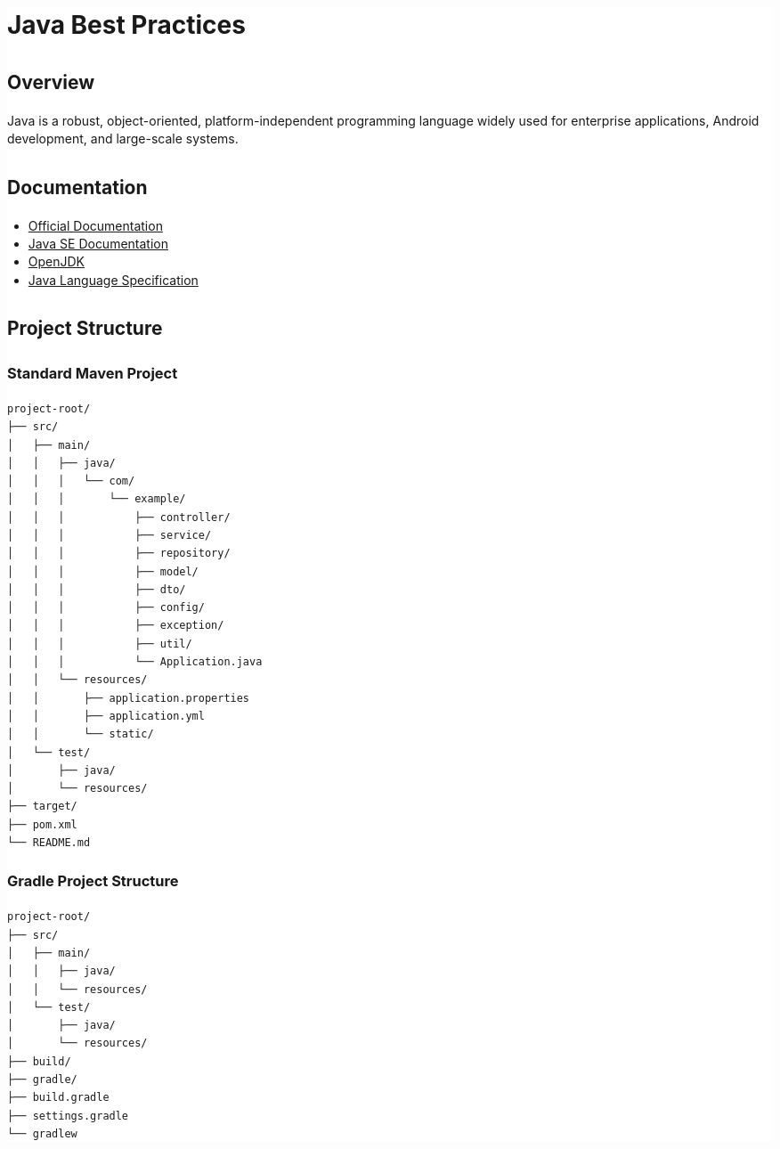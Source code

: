 # Java Best Practices

## Overview
Java is a robust, object-oriented, platform-independent programming language widely used for enterprise applications, Android development, and large-scale systems.

## Documentation
- [Official Documentation](https://docs.oracle.com/en/java/)
- [Java SE Documentation](https://docs.oracle.com/javase/8/docs/)
- [OpenJDK](https://openjdk.org/)
- [Java Language Specification](https://docs.oracle.com/javase/specs/)

## Project Structure

### Standard Maven Project
```
project-root/
├── src/
│   ├── main/
│   │   ├── java/
│   │   │   └── com/
│   │   │       └── example/
│   │   │           ├── controller/
│   │   │           ├── service/
│   │   │           ├── repository/
│   │   │           ├── model/
│   │   │           ├── dto/
│   │   │           ├── config/
│   │   │           ├── exception/
│   │   │           ├── util/
│   │   │           └── Application.java
│   │   └── resources/
│   │       ├── application.properties
│   │       ├── application.yml
│   │       └── static/
│   └── test/
│       ├── java/
│       └── resources/
├── target/
├── pom.xml
└── README.md
```

### Gradle Project Structure
```
project-root/
├── src/
│   ├── main/
│   │   ├── java/
│   │   └── resources/
│   └── test/
│       ├── java/
│       └── resources/
├── build/
├── gradle/
├── build.gradle
├── settings.gradle
└── gradlew
```
